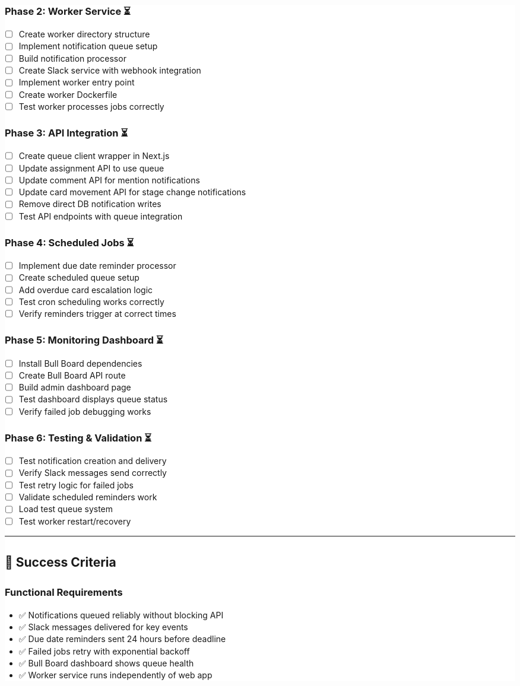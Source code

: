 ### **Phase 2: Worker Service** ⏳
- [ ] Create worker directory structure
- [ ] Implement notification queue setup
- [ ] Build notification processor
- [ ] Create Slack service with webhook integration
- [ ] Implement worker entry point
- [ ] Create worker Dockerfile
- [ ] Test worker processes jobs correctly

### **Phase 3: API Integration** ⏳
- [ ] Create queue client wrapper in Next.js
- [ ] Update assignment API to use queue
- [ ] Update comment API for mention notifications
- [ ] Update card movement API for stage change notifications
- [ ] Remove direct DB notification writes
- [ ] Test API endpoints with queue integration

### **Phase 4: Scheduled Jobs** ⏳
- [ ] Implement due date reminder processor
- [ ] Create scheduled queue setup
- [ ] Add overdue card escalation logic
- [ ] Test cron scheduling works correctly
- [ ] Verify reminders trigger at correct times

### **Phase 5: Monitoring Dashboard** ⏳
- [ ] Install Bull Board dependencies
- [ ] Create Bull Board API route
- [ ] Build admin dashboard page
- [ ] Test dashboard displays queue status
- [ ] Verify failed job debugging works

### **Phase 6: Testing & Validation** ⏳
- [ ] Test notification creation and delivery
- [ ] Verify Slack messages send correctly
- [ ] Test retry logic for failed jobs
- [ ] Validate scheduled reminders work
- [ ] Load test queue system
- [ ] Test worker restart/recovery

---

## 🎯 **Success Criteria**

### **Functional Requirements**
- ✅ Notifications queued reliably without blocking API
- ✅ Slack messages delivered for key events
- ✅ Due date reminders sent 24 hours before deadline
- ✅ Failed jobs retry with exponential backoff
- ✅ Bull Board dashboard shows queue health
- ✅ Worker service runs independently of web app
